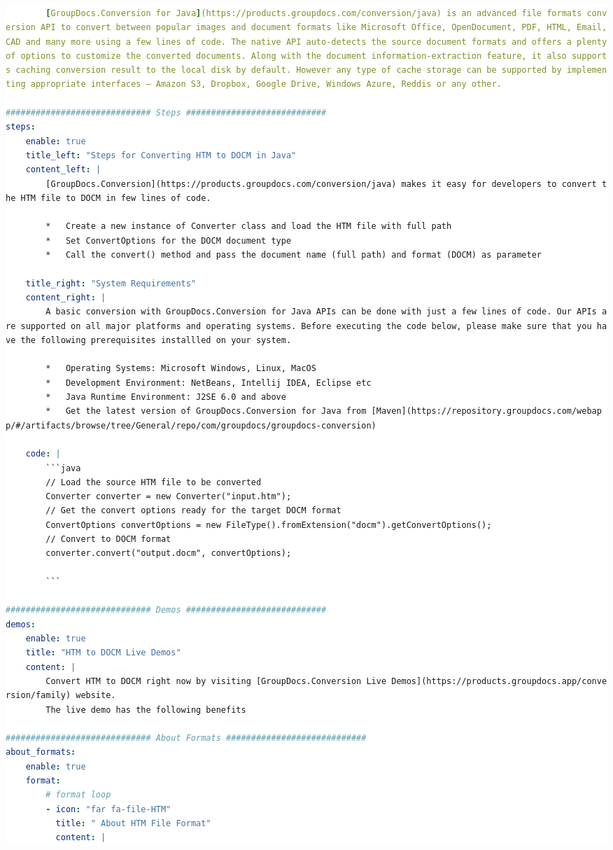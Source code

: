 ```yaml
        [GroupDocs.Conversion for Java](https://products.groupdocs.com/conversion/java) is an advanced file formats conversion API to convert between popular images and document formats like Microsoft Office, OpenDocument, PDF, HTML, Email, CAD and many more using a few lines of code. The native API auto-detects the source document formats and offers a plenty of options to customize the converted documents. Along with the document information-extraction feature, it also supports caching conversion result to the local disk by default. However any type of cache storage can be supported by implementing appropriate interfaces – Amazon S3, Dropbox, Google Drive, Windows Azure, Reddis or any other.

############################# Steps ############################
steps:
    enable: true
    title_left: "Steps for Converting HTM to DOCM in Java"
    content_left: |
        [GroupDocs.Conversion](https://products.groupdocs.com/conversion/java) makes it easy for developers to convert the HTM file to DOCM in few lines of code.

        *   Create a new instance of Converter class and load the HTM file with full path
        *   Set ConvertOptions for the DOCM document type
        *   Call the convert() method and pass the document name (full path) and format (DOCM) as parameter
        
    title_right: "System Requirements"
    content_right: |
        A basic conversion with GroupDocs.Conversion for Java APIs can be done with just a few lines of code. Our APIs are supported on all major platforms and operating systems. Before executing the code below, please make sure that you have the following prerequisites installled on your system.

        *   Operating Systems: Microsoft Windows, Linux, MacOS
        *   Development Environment: NetBeans, Intellij IDEA, Eclipse etc
        *   Java Runtime Environment: J2SE 6.0 and above
        *   Get the latest version of GroupDocs.Conversion for Java from [Maven](https://repository.groupdocs.com/webapp/#/artifacts/browse/tree/General/repo/com/groupdocs/groupdocs-conversion)
        
    code: |
        ```java
        // Load the source HTM file to be converted
        Converter converter = new Converter("input.htm");
        // Get the convert options ready for the target DOCM format
        ConvertOptions convertOptions = new FileType().fromExtension("docm").getConvertOptions();
        // Convert to DOCM format
        converter.convert("output.docm", convertOptions);
        
        ```
        
############################# Demos ############################
demos:
    enable: true
    title: "HTM to DOCM Live Demos"
    content: |
        Convert HTM to DOCM right now by visiting [GroupDocs.Conversion Live Demos](https://products.groupdocs.app/conversion/family) website.  
        The live demo has the following benefits
        
############################# About Formats ############################
about_formats:
    enable: true
    format:
        # format loop
        - icon: "far fa-file-HTM"
          title: " About HTM File Format"
          content: |
```